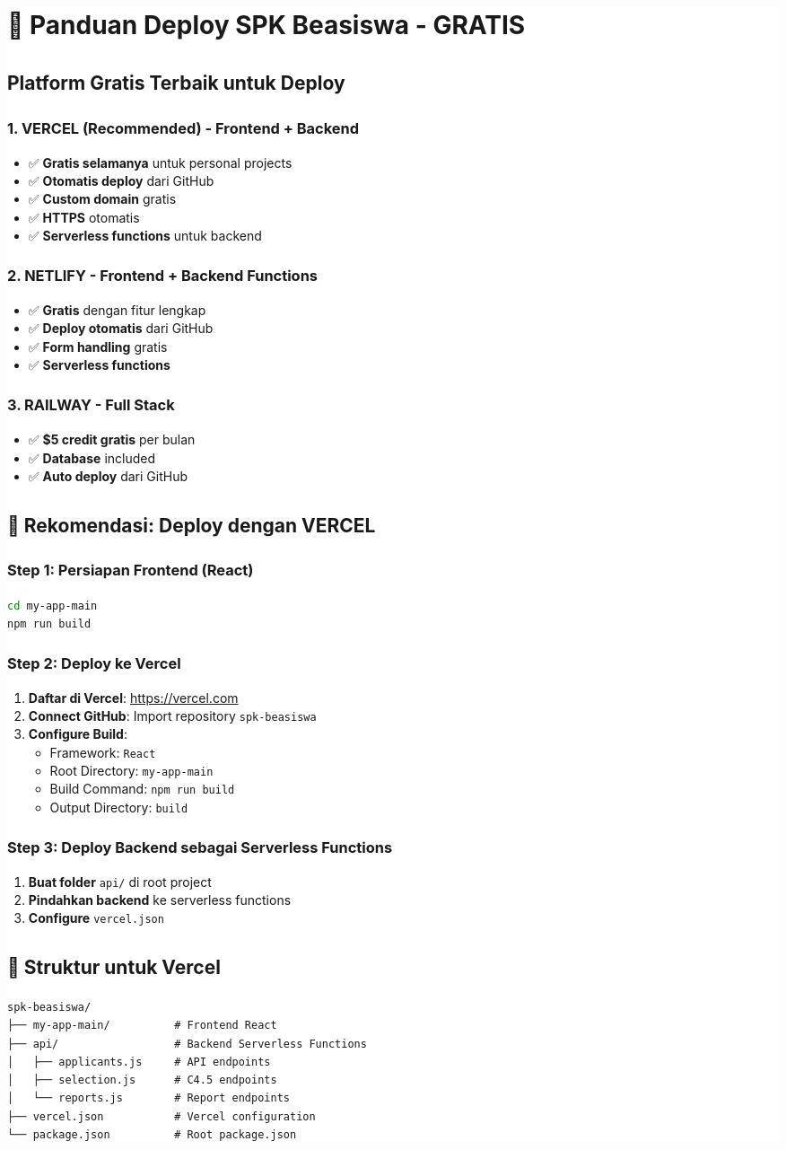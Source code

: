 # 🚀 Panduan Deploy SPK Beasiswa - GRATIS

## Platform Gratis Terbaik untuk Deploy

### 1. **VERCEL** (Recommended) - Frontend + Backend
- ✅ **Gratis selamanya** untuk personal projects
- ✅ **Otomatis deploy** dari GitHub
- ✅ **Custom domain** gratis
- ✅ **HTTPS** otomatis
- ✅ **Serverless functions** untuk backend

### 2. **NETLIFY** - Frontend + Backend Functions
- ✅ **Gratis** dengan fitur lengkap
- ✅ **Deploy otomatis** dari GitHub
- ✅ **Form handling** gratis
- ✅ **Serverless functions**

### 3. **RAILWAY** - Full Stack
- ✅ **$5 credit gratis** per bulan
- ✅ **Database** included
- ✅ **Auto deploy** dari GitHub

## 🎯 Rekomendasi: Deploy dengan VERCEL

### Step 1: Persiapan Frontend (React)
```bash
cd my-app-main
npm run build
```

### Step 2: Deploy ke Vercel
1. **Daftar di Vercel**: https://vercel.com
2. **Connect GitHub**: Import repository `spk-beasiswa`
3. **Configure Build**:
   - Framework: `React`
   - Root Directory: `my-app-main`
   - Build Command: `npm run build`
   - Output Directory: `build`

### Step 3: Deploy Backend sebagai Serverless Functions
1. **Buat folder** `api/` di root project
2. **Pindahkan backend** ke serverless functions
3. **Configure** `vercel.json`

## 📁 Struktur untuk Vercel
```
spk-beasiswa/
├── my-app-main/          # Frontend React
├── api/                  # Backend Serverless Functions
│   ├── applicants.js     # API endpoints
│   ├── selection.js      # C4.5 endpoints
│   └── reports.js        # Report endpoints
├── vercel.json           # Vercel configuration
└── package.json          # Root package.json
```
